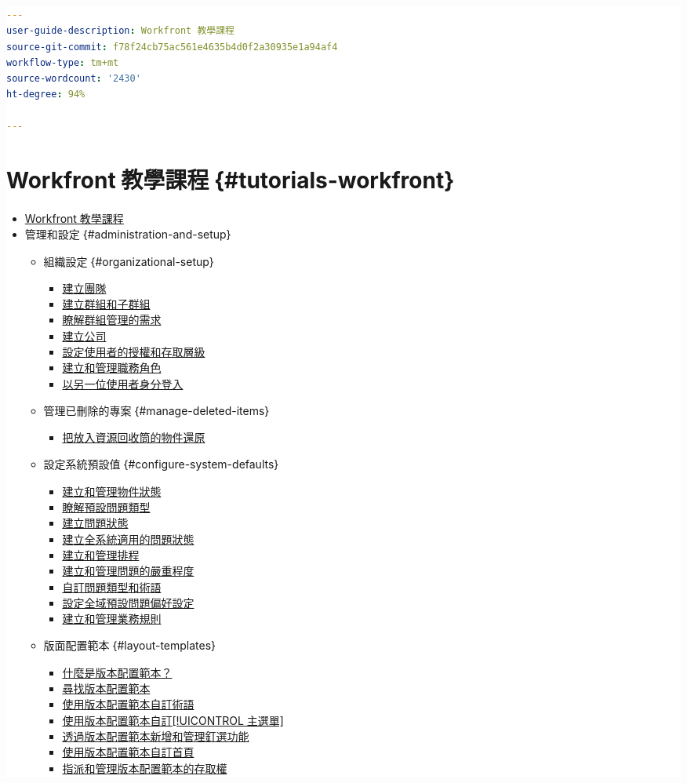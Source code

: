 ```yaml
---
user-guide-description: Workfront 教學課程
source-git-commit: f78f24cb75ac561e4635b4d0f2a30935e1a94af4
workflow-type: tm+mt
source-wordcount: '2430'
ht-degree: 94%

---
```



# Workfront 教學課程 {#tutorials-workfront}

+ [Workfront 教學課程](home.md)
+ 管理和設定 {#administration-and-setup}
   + 組織設定 {#organizational-setup}
      + [建立團隊](/help/administration-and-setup/organizational-setup/user-organization-teams.md)
      + [建立群組和子群組](/help/administration-and-setup/organizational-setup/user-organization-groups.md)
      + [瞭解群組管理的需求](/help/administration-and-setup/organizational-setup/introduction-to-group-administrators.md)
      + [建立公司](/help/administration-and-setup/organizational-setup/user-organization-companies.md)
      + [設定使用者的授權和存取層級](/help/administration-and-setup/organizational-setup/create-licenses-access-levels-and-job-roles.md)
      + [建立和管理職務角色](/help/administration-and-setup/organizational-setup/create-and-manage-job-roles.md)
      + [以另一位使用者身分登入](/help/administration-and-setup/organizational-setup/log-in-as-another-workfront-user.md)

   + 管理已刪除的專案 {#manage-deleted-items}
      + [把放入資源回收筒的物件還原](/help/administration-and-setup/manage-deleted-items/restore-objects-from-the-recycle-bin.md)

   + 設定系統預設值 {#configure-system-defaults}
      + [建立和管理物件狀態](/help/administration-and-setup/configure-system-defaults/create-and-manage-object-statuses.md)
      + [瞭解預設問題類型](/help/administration-and-setup/configure-system-defaults/default-issue-types.md)
      + [建立問題狀態](/help/administration-and-setup/configure-system-defaults/create-an-issue-status.md)
      + [建立全系統適用的問題狀態](/help/administration-and-setup/configure-system-defaults/customize-systemwide-issue-status.md)
      + [建立和管理排程](/help/administration-and-setup/configure-system-defaults/create-and-manage-schedules.md)
      + [建立和管理問題的嚴重程度](/help/administration-and-setup/configure-system-defaults/create-and-manage-issue-severities.md)
      + [自訂問題類型和術語](/help/administration-and-setup/configure-system-defaults/customize-issue-types-and-terminology.md)
      + [設定全域預設問題偏好設定](/help/administration-and-setup/configure-system-defaults/configure-global-default-issue-preferences.md)
      + [建立和管理業務規則](/help/administration-and-setup/configure-system-defaults/create-and-manage-business-rules.md)

   + 版面配置範本 {#layout-templates}
      + [什麼是版本配置範本？](/help/administration-and-setup/layout-templates/what-are-layout-templates.md)
      + [尋找版本配置範本](/help/administration-and-setup/layout-templates/find-layout-templates.md)
      + [使用版本配置範本自訂術語](/help/administration-and-setup/layout-templates/customize-workfront-terminology.md)
      + [使用版本配置範本自訂[!UICONTROL 主選單]](/help/administration-and-setup/layout-templates/customize-the-main-menu-with-layout-templates.md)
      + [透過版本配置範本新增和管理釘選功能](/help/administration-and-setup/layout-templates/add-and-manage-pins-in-layout-template.md)
      + [使用版本配置範本自訂首頁](/help/administration-and-setup/layout-templates/customize-workfront-home-with-layout-templates.md)
      + [指派和管理版本配置範本的存取權](/help/administration-and-setup/layout-templates/assign-and-manage-access-to-layout-templates.md)